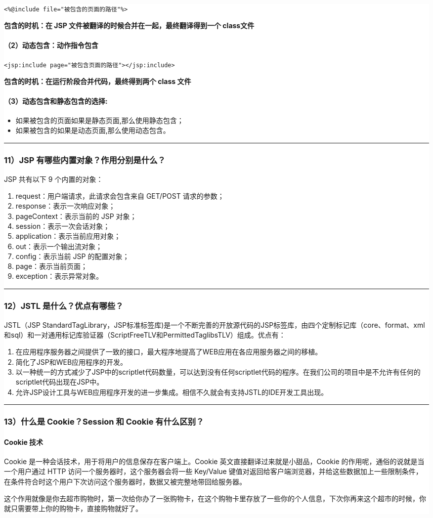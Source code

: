 ```
<%@include file="被包含的页面的路径"%>
```

**包含的时机：在 JSP 文件被翻译的时候合并在一起，最终翻译得到一个 class文件**

#### （2）动态包含：动作指令包含

```
<jsp:include page="被包含页面的路径"></jsp:include>
```

**包含的时机：在运行阶段合并代码，最终得到两个 class 文件**

#### （3）动态包含和静态包含的选择:

- 如果被包含的页面如果是静态页面,那么使用静态包含；
- 如果被包含的如果是动态页面,那么使用动态包含。

------

### 11）JSP 有哪些内置对象？作用分别是什么？

JSP 共有以下 9 个内置的对象：

1. request：用户端请求，此请求会包含来自 GET/POST 请求的参数；
2. response：表示一次响应对象；
3. pageContext：表示当前的 JSP 对象；
4. session：表示一次会话对象；
5. application：表示当前应用对象；
6. out：表示一个输出流对象；
7. config：表示当前 JSP 的配置对象；
8. page：表示当前页面；
9. exception：表示异常对象。

------

### 12）JSTL 是什么？优点有哪些？

JSTL（JSP StandardTagLibrary，JSP标准标签库)是一个不断完善的开放源代码的JSP标签库，由四个定制标记库（core、format、xml和sql）和一对通用标记库验证器（ScriptFreeTLV和PermittedTaglibsTLV）组成。优点有：

1. 在应用程序服务器之间提供了一致的接口，最大程序地提高了WEB应用在各应用服务器之间的移植。
2. 简化了JSP和WEB应用程序的开发。
3. 以一种统一的方式减少了JSP中的scriptlet代码数量，可以达到没有任何scriptlet代码的程序。在我们公司的项目中是不允许有任何的scriptlet代码出现在JSP中。
4. 允许JSP设计工具与WEB应用程序开发的进一步集成。相信不久就会有支持JSTL的IDE开发工具出现。

------

### 13）什么是 Cookie？Session 和 Cookie 有什么区别？

#### Cookie 技术

Cookie 是一种会话技术，用于将用户的信息保存在客户端上。Cookie 英文直接翻译过来就是小甜品，Cookie 的作用呢，通俗的说就是当一个用户通过 HTTP 访问一个服务器时，这个服务器会将一些 Key/Value 键值对返回给客户端浏览器，并给这些数据加上一些限制条件，在条件符合时这个用户下次访问这个服务器时，数据又被完整地带回给服务器。

这个作用就像是你去超市购物时，第一次给你办了一张购物卡，在这个购物卡里存放了一些你的个人信息，下次你再来这个超市的时候，你就只需要带上你的购物卡，直接购物就好了。
